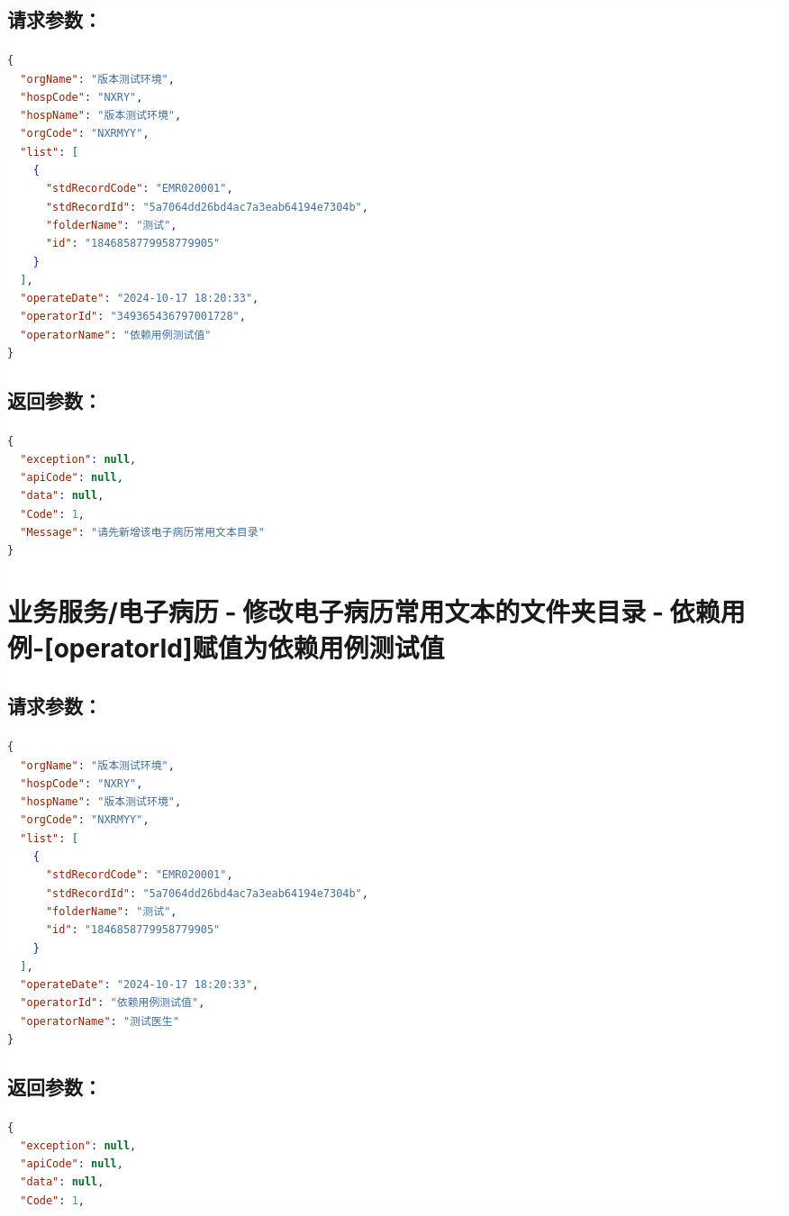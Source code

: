 ## 请求参数：
``` json
{
  "orgName": "版本测试环境",
  "hospCode": "NXRY",
  "hospName": "版本测试环境",
  "orgCode": "NXRMYY",
  "list": [
    {
      "stdRecordCode": "EMR020001",
      "stdRecordId": "5a7064dd26bd4ac7a3eab64194e7304b",
      "folderName": "测试",
      "id": "1846858779958779905"
    }
  ],
  "operateDate": "2024-10-17 18:20:33",
  "operatorId": "349365436797001728",
  "operatorName": "依赖用例测试值"
}
```
## 返回参数：
``` json
{
  "exception": null,
  "apiCode": null,
  "data": null,
  "Code": 1,
  "Message": "请先新增该电子病历常用文本目录"
}
```
# 业务服务/电子病历 - 修改电子病历常用文本的文件夹目录 - 依赖用例-[operatorId]赋值为依赖用例测试值
## 请求参数：
``` json
{
  "orgName": "版本测试环境",
  "hospCode": "NXRY",
  "hospName": "版本测试环境",
  "orgCode": "NXRMYY",
  "list": [
    {
      "stdRecordCode": "EMR020001",
      "stdRecordId": "5a7064dd26bd4ac7a3eab64194e7304b",
      "folderName": "测试",
      "id": "1846858779958779905"
    }
  ],
  "operateDate": "2024-10-17 18:20:33",
  "operatorId": "依赖用例测试值",
  "operatorName": "测试医生"
}
```
## 返回参数：
``` json
{
  "exception": null,
  "apiCode": null,
  "data": null,
  "Code": 1,
```